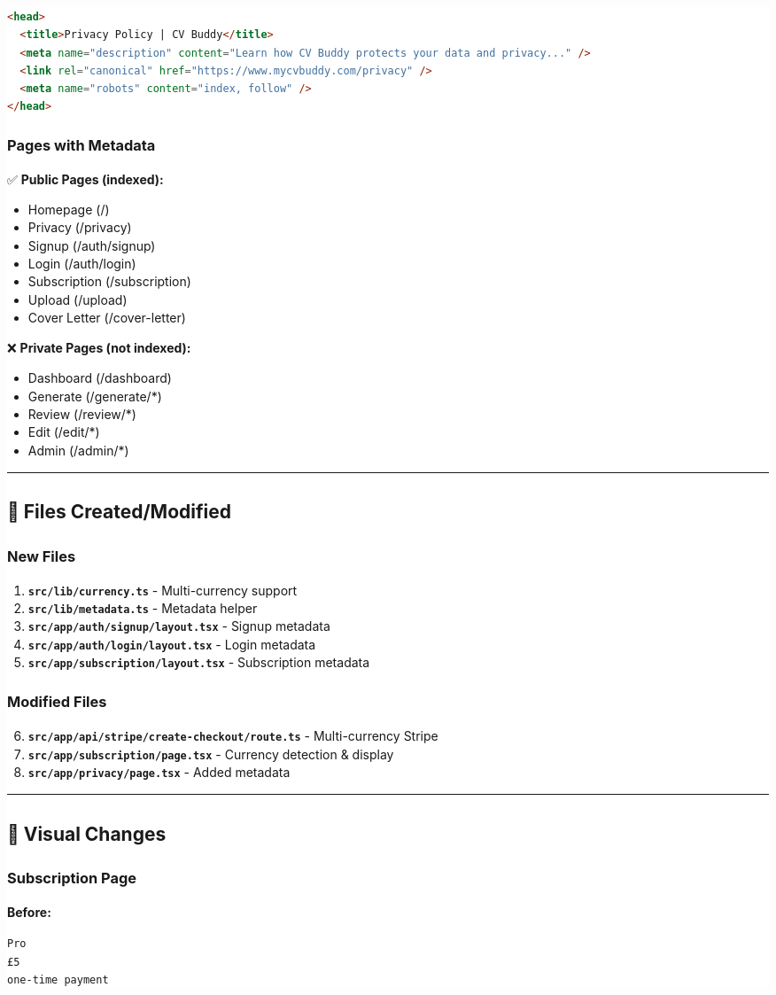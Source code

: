```html
<head>
  <title>Privacy Policy | CV Buddy</title>
  <meta name="description" content="Learn how CV Buddy protects your data and privacy..." />
  <link rel="canonical" href="https://www.mycvbuddy.com/privacy" />
  <meta name="robots" content="index, follow" />
</head>
```

### Pages with Metadata

✅ **Public Pages (indexed):**
- Homepage (/)
- Privacy (/privacy)
- Signup (/auth/signup)
- Login (/auth/login)
- Subscription (/subscription)
- Upload (/upload)
- Cover Letter (/cover-letter)

❌ **Private Pages (not indexed):**
- Dashboard (/dashboard)
- Generate (/generate/*)
- Review (/review/*)
- Edit (/edit/*)
- Admin (/admin/*)

---

## 📁 Files Created/Modified

### New Files
1. **`src/lib/currency.ts`** - Multi-currency support
2. **`src/lib/metadata.ts`** - Metadata helper
3. **`src/app/auth/signup/layout.tsx`** - Signup metadata
4. **`src/app/auth/login/layout.tsx`** - Login metadata
5. **`src/app/subscription/layout.tsx`** - Subscription metadata

### Modified Files
6. **`src/app/api/stripe/create-checkout/route.ts`** - Multi-currency Stripe
7. **`src/app/subscription/page.tsx`** - Currency detection & display
8. **`src/app/privacy/page.tsx`** - Added metadata

---

## 🎨 Visual Changes

### Subscription Page

**Before:**
```
Pro
£5
one-time payment
```
